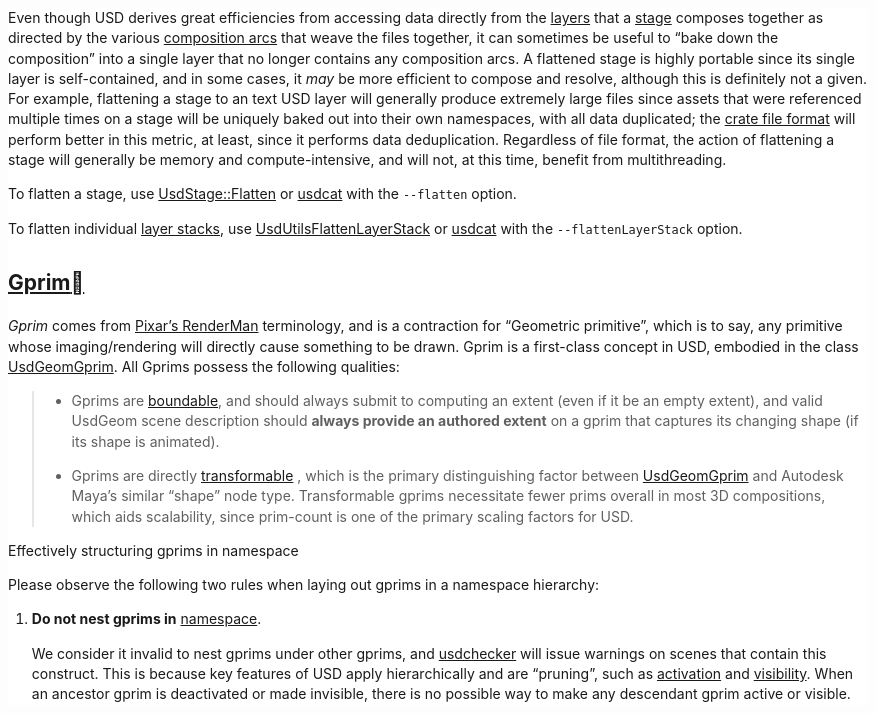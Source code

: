 Even though USD derives great efficiencies from accessing data directly from the [layers](https://openusd.org/release/glossary.html#usdglossary-layer) that a [stage](https://openusd.org/release/glossary.html#usdglossary-stage) composes together as directed by the various [composition arcs](https://openusd.org/release/glossary.html#usdglossary-compositionarcs) that weave the files together, it can sometimes be useful to “bake down the composition” into a single layer that no longer contains any composition arcs. A flattened stage is highly portable since its single layer is self-contained, and in some cases, it *may* be more efficient to compose and resolve, although this is definitely not a given. For example, flattening a stage to an text USD layer will generally produce extremely large files since assets that were referenced multiple times on a stage will be uniquely baked out into their own namespaces, with all data duplicated; the [crate file format](https://openusd.org/release/glossary.html#usdglossary-cratefileformat) will perform better in this metric, at least, since it performs data deduplication. Regardless of file format, the action of flattening a stage will generally be memory and compute-intensive, and will not, at this time, benefit from multithreading.

To flatten a stage, use [UsdStage::Flatten](https://openusd.org/release/api/class_usd_stage.html#ae3271778fa2ceeb82fbd51296610820a) or [usdcat](https://openusd.org/release/toolset.html#usdcat) with the `--flatten` option.

To flatten individual [layer stacks](https://openusd.org/release/glossary.html#usdglossary-layerstack), use [UsdUtilsFlattenLayerStack](https://openusd.org/release/api/flatten_layer_stack_8h.html#a82cccc4bb061ba2244168e4a2515a6c6) or [usdcat](https://openusd.org/release/toolset.html#usdcat) with the `--flattenLayerStack` option.

## [Gprim](https://openusd.org/release/glossary.html#id391)[](https://openusd.org/release/glossary.html#usdglossary-gprim "Permalink to this headline")

*Gprim* comes from [Pixar’s RenderMan](https://renderman.pixar.com/) terminology, and is a contraction for “Geometric primitive”, which is to say, any primitive whose imaging/rendering will directly cause something to be drawn. Gprim is a first-class concept in USD, embodied in the class [UsdGeomGprim](https://openusd.org/release/api/class_usd_geom_gprim.html). All Gprims possess the following qualities:

> -   Gprims are [boundable](https://openusd.org/release/api/class_usd_geom_boundable.html#details), and should always submit to computing an extent (even if it be an empty extent), and valid UsdGeom scene description should **always provide an authored extent** on a gprim that captures its changing shape (if its shape is animated).
>     
> -   Gprims are directly [transformable](https://openusd.org/release/api/class_usd_geom_xformable.html#details) , which is the primary distinguishing factor between [UsdGeomGprim](https://openusd.org/release/api/class_usd_geom_gprim.html) and Autodesk Maya’s similar “shape” node type. Transformable gprims necessitate fewer prims overall in most 3D compositions, which aids scalability, since prim-count is one of the primary scaling factors for USD.
>     

Effectively structuring gprims in namespace

Please observe the following two rules when laying out gprims in a namespace hierarchy:

1.  **Do not nest gprims in** [namespace](https://openusd.org/release/glossary.html#usdglossary-namespace).
    
    We consider it invalid to nest gprims under other gprims, and [usdchecker](https://openusd.org/release/toolset.html#usdchecker) will issue warnings on scenes that contain this construct. This is because key features of USD apply hierarchically and are “pruning”, such as [activation](https://openusd.org/release/glossary.html#usdglossary-active-inactive) and [visibility](https://openusd.org/release/glossary.html#usdglossary-visibility). When an ancestor gprim is deactivated or made invisible, there is no possible way to make any descendant gprim active or visible.
    